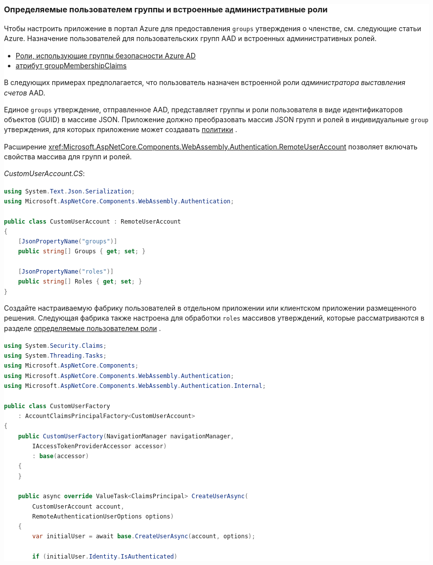 ### <a name="user-defined-groups-and-built-in-administrative-roles"></a>Определяемые пользователем группы и встроенные административные роли

Чтобы настроить приложение в портал Azure для предоставления `groups` утверждения о членстве, см. следующие статьи Azure. Назначение пользователей для пользовательских групп AAD и встроенных административных ролей.

* [Роли, использующие группы безопасности Azure AD](/azure/architecture/multitenant-identity/app-roles#roles-using-azure-ad-security-groups)
* [атрибут groupMembershipClaims](/azure/active-directory/develop/reference-app-manifest#groupmembershipclaims-attribute)

В следующих примерах предполагается, что пользователь назначен встроенной роли *администратора выставления счетов* AAD.

Единое `groups` утверждение, отправленное AAD, представляет группы и роли пользователя в виде идентификаторов объектов (GUID) в массиве JSON. Приложение должно преобразовать массив JSON групп и ролей в индивидуальные `group` утверждения, для которых приложение может создавать [политики](xref:security/authorization/policies) .

Расширение <xref:Microsoft.AspNetCore.Components.WebAssembly.Authentication.RemoteUserAccount> позволяет включать свойства массива для групп и ролей.

*CustomUserAccount.CS*:

```csharp
using System.Text.Json.Serialization;
using Microsoft.AspNetCore.Components.WebAssembly.Authentication;

public class CustomUserAccount : RemoteUserAccount
{
    [JsonPropertyName("groups")]
    public string[] Groups { get; set; }

    [JsonPropertyName("roles")]
    public string[] Roles { get; set; }
}
```

Создайте настраиваемую фабрику пользователей в отдельном приложении или клиентском приложении размещенного решения. Следующая фабрика также настроена для обработки `roles` массивов утверждений, которые рассматриваются в разделе [определяемые пользователем роли](#user-defined-roles) .

```csharp
using System.Security.Claims;
using System.Threading.Tasks;
using Microsoft.AspNetCore.Components;
using Microsoft.AspNetCore.Components.WebAssembly.Authentication;
using Microsoft.AspNetCore.Components.WebAssembly.Authentication.Internal;

public class CustomUserFactory
    : AccountClaimsPrincipalFactory<CustomUserAccount>
{
    public CustomUserFactory(NavigationManager navigationManager,
        IAccessTokenProviderAccessor accessor)
        : base(accessor)
    {
    }

    public async override ValueTask<ClaimsPrincipal> CreateUserAsync(
        CustomUserAccount account,
        RemoteAuthenticationUserOptions options)
    {
        var initialUser = await base.CreateUserAsync(account, options);

        if (initialUser.Identity.IsAuthenticated)
```